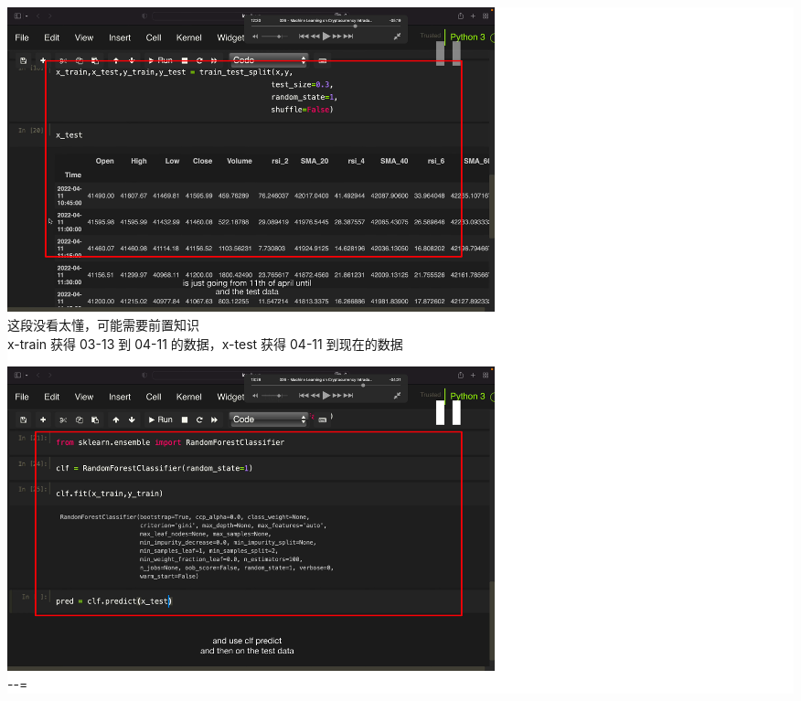 <img src='./img/2022-12-01-15-28-33.png' height=333px></img>  
这段没看太懂，可能需要前置知识  
x-train 获得 03-13 到 04-11 的数据，x-test 获得 04-11 到现在的数据

<img src='./img/2022-12-01-15-31-13.png' height=333px></img>  
--=  